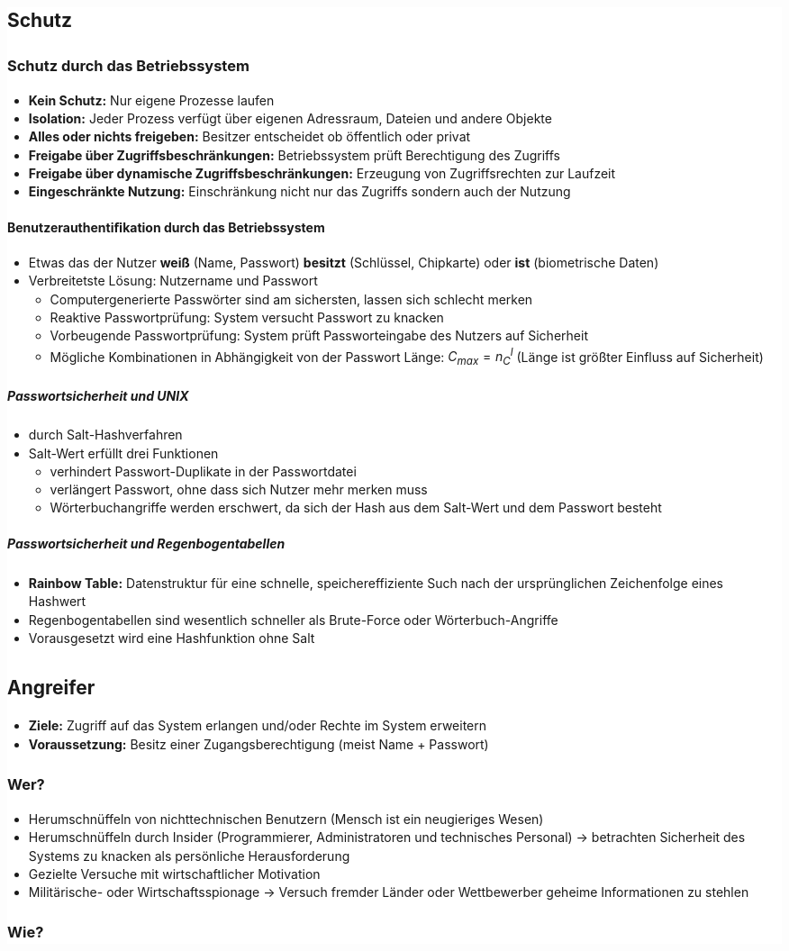 ## Schutz

### Schutz durch das Betriebssystem

- **Kein Schutz:** Nur eigene Prozesse laufen
- **Isolation:** Jeder Prozess verfügt über eigenen Adressraum, Dateien und andere Objekte
- **Alles oder nichts freigeben:** Besitzer entscheidet ob öffentlich oder privat
- **Freigabe über Zugriffsbeschränkungen:** Betriebssystem prüft Berechtigung des Zugriffs
- **Freigabe über dynamische Zugriffsbeschränkungen:** Erzeugung von Zugriffsrechten zur Laufzeit
- **Eingeschränkte Nutzung:** Einschränkung nicht nur das Zugriffs sondern auch der Nutzung

#### Benutzerauthentiﬁkation durch das Betriebssystem

- Etwas das der Nutzer **weiß** (Name, Passwort) **besitzt** (Schlüssel, Chipkarte) oder **ist** (biometrische Daten)
- Verbreitetste Lösung: Nutzername und Passwort
	- Computergenerierte Passwörter sind am sichersten, lassen sich schlecht merken
	- Reaktive Passwortprüfung: System versucht Passwort zu knacken
	- Vorbeugende Passwortprüfung: System prüft Passworteingabe des Nutzers auf Sicherheit
	- Mögliche Kombinationen in Abhängigkeit von der Passwort Länge: $C_{max}=n_C^l$ (Länge ist größter Einfluss auf Sicherheit)

##### Passwortsicherheit und UNIX

- durch Salt-Hashverfahren
- Salt-Wert erfüllt drei Funktionen
	- verhindert Passwort-Duplikate in der Passwortdatei
	- verlängert Passwort, ohne dass sich Nutzer mehr merken muss
	- Wörterbuchangriffe werden erschwert, da sich der Hash aus dem Salt-Wert und dem Passwort besteht

##### Passwortsicherheit und Regenbogentabellen

- **Rainbow Table:** Datenstruktur für eine schnelle, speichereffiziente Such nach der ursprünglichen Zeichenfolge eines Hashwert
- Regenbogentabellen sind wesentlich schneller als Brute-Force oder Wörterbuch-Angriffe
- Vorausgesetzt wird eine Hashfunktion ohne Salt

## Angreifer

- **Ziele:** Zugriff auf das System erlangen und/oder Rechte im System erweitern
- **Voraussetzung:** Besitz einer Zugangsberechtigung (meist Name + Passwort)

### Wer?

- Herumschnüffeln von nichttechnischen Benutzern (Mensch ist ein neugieriges Wesen)
- Herumschnüffeln durch Insider (Programmierer, Administratoren und technisches Personal) -> betrachten Sicherheit des Systems zu knacken als persönliche Herausforderung
- Gezielte Versuche mit wirtschaftlicher Motivation
- Militärische- oder Wirtschaftsspionage -> Versuch fremder Länder oder Wettbewerber geheime Informationen zu stehlen

### Wie?

